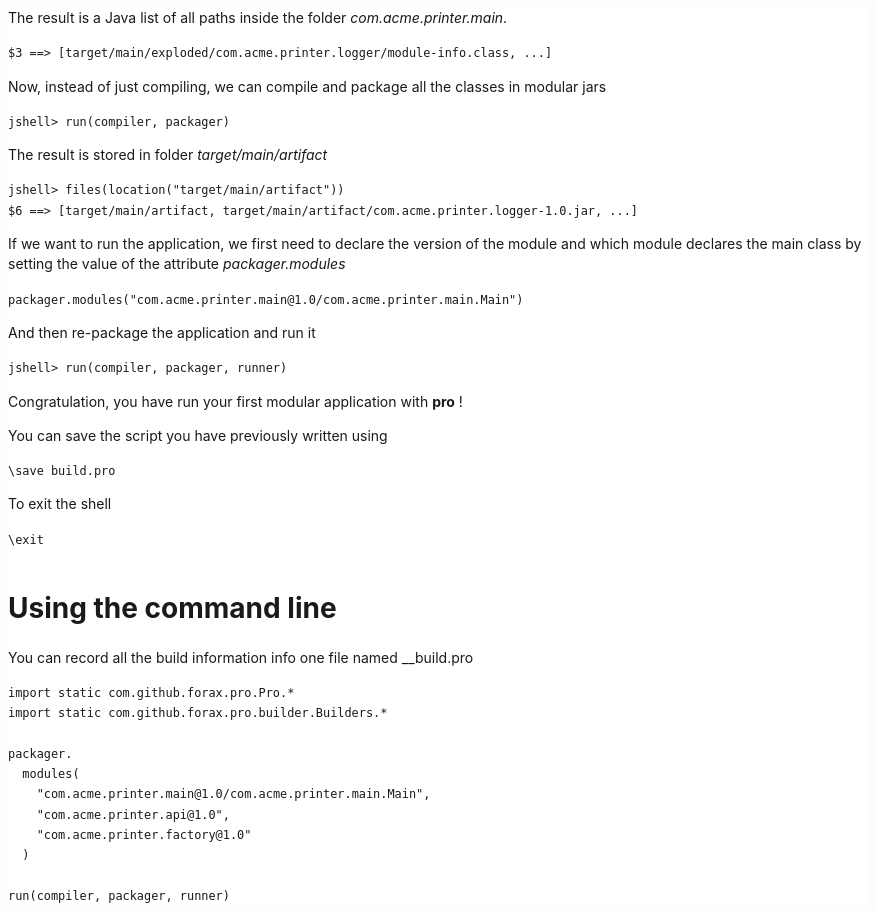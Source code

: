The result is a Java list of all paths inside the folder *com.acme.printer.main*. 
```
$3 ==> [target/main/exploded/com.acme.printer.logger/module-info.class, ...]
```

Now, instead of just compiling, we can compile and package all the classes in modular jars
```
jshell> run(compiler, packager)
```

The result is stored in folder *target/main/artifact*
```
jshell> files(location("target/main/artifact"))
$6 ==> [target/main/artifact, target/main/artifact/com.acme.printer.logger-1.0.jar, ...]
```

If we want to run the application, we first need to declare the version of the module and which module declares the main class
by setting the value of the attribute *packager.modules* 
```
packager.modules("com.acme.printer.main@1.0/com.acme.printer.main.Main")
```

And then re-package the application and run it
```
jshell> run(compiler, packager, runner)

```

Congratulation, you have run your first modular application with __pro__ !

You can save the script you have previously written using
```
\save build.pro
```

To exit the shell
```
\exit
```

# Using the command line

You can record all the build information info one file named __build.pro
```
import static com.github.forax.pro.Pro.*
import static com.github.forax.pro.builder.Builders.*

packager.
  modules(
    "com.acme.printer.main@1.0/com.acme.printer.main.Main",
    "com.acme.printer.api@1.0",
    "com.acme.printer.factory@1.0" 
  )

run(compiler, packager, runner)
```
